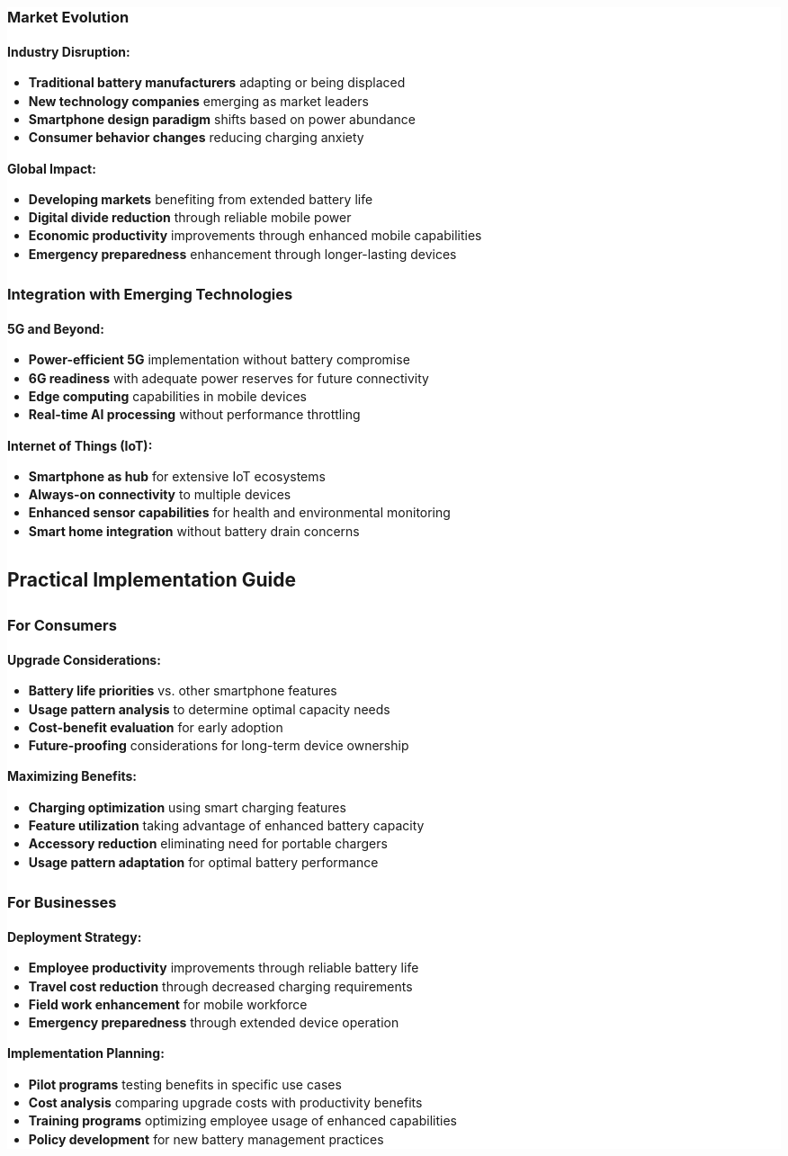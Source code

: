 ### Market Evolution

**Industry Disruption:**
- **Traditional battery manufacturers** adapting or being displaced
- **New technology companies** emerging as market leaders
- **Smartphone design paradigm** shifts based on power abundance
- **Consumer behavior changes** reducing charging anxiety

**Global Impact:**
- **Developing markets** benefiting from extended battery life
- **Digital divide reduction** through reliable mobile power
- **Economic productivity** improvements through enhanced mobile capabilities
- **Emergency preparedness** enhancement through longer-lasting devices

### Integration with Emerging Technologies

**5G and Beyond:**
- **Power-efficient 5G** implementation without battery compromise
- **6G readiness** with adequate power reserves for future connectivity
- **Edge computing** capabilities in mobile devices
- **Real-time AI processing** without performance throttling

**Internet of Things (IoT):**
- **Smartphone as hub** for extensive IoT ecosystems
- **Always-on connectivity** to multiple devices
- **Enhanced sensor capabilities** for health and environmental monitoring
- **Smart home integration** without battery drain concerns

## Practical Implementation Guide

### For Consumers

**Upgrade Considerations:**
- **Battery life priorities** vs. other smartphone features
- **Usage pattern analysis** to determine optimal capacity needs
- **Cost-benefit evaluation** for early adoption
- **Future-proofing** considerations for long-term device ownership

**Maximizing Benefits:**
- **Charging optimization** using smart charging features
- **Feature utilization** taking advantage of enhanced battery capacity
- **Accessory reduction** eliminating need for portable chargers
- **Usage pattern adaptation** for optimal battery performance

### For Businesses

**Deployment Strategy:**
- **Employee productivity** improvements through reliable battery life
- **Travel cost reduction** through decreased charging requirements
- **Field work enhancement** for mobile workforce
- **Emergency preparedness** through extended device operation

**Implementation Planning:**
- **Pilot programs** testing benefits in specific use cases
- **Cost analysis** comparing upgrade costs with productivity benefits
- **Training programs** optimizing employee usage of enhanced capabilities
- **Policy development** for new battery management practices
